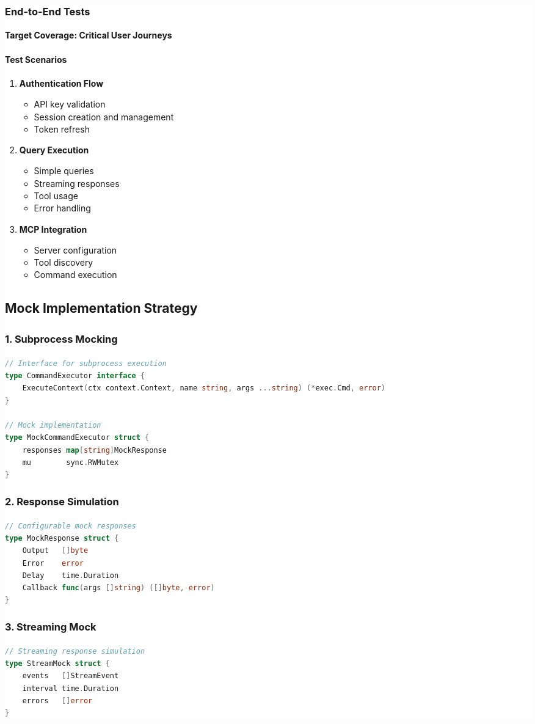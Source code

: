 ### End-to-End Tests
**Target Coverage: Critical User Journeys**

#### Test Scenarios
1. **Authentication Flow**
   - API key validation
   - Session creation and management
   - Token refresh

2. **Query Execution**
   - Simple queries
   - Streaming responses
   - Tool usage
   - Error handling

3. **MCP Integration**
   - Server configuration
   - Tool discovery
   - Command execution

## Mock Implementation Strategy

### 1. **Subprocess Mocking**
```go
// Interface for subprocess execution
type CommandExecutor interface {
    ExecuteContext(ctx context.Context, name string, args ...string) (*exec.Cmd, error)
}

// Mock implementation
type MockCommandExecutor struct {
    responses map[string]MockResponse
    mu        sync.RWMutex
}
```

### 2. **Response Simulation**
```go
// Configurable mock responses
type MockResponse struct {
    Output   []byte
    Error    error
    Delay    time.Duration
    Callback func(args []string) ([]byte, error)
}
```

### 3. **Streaming Mock**
```go
// Streaming response simulation
type StreamMock struct {
    events   []StreamEvent
    interval time.Duration
    errors   []error
}
```
